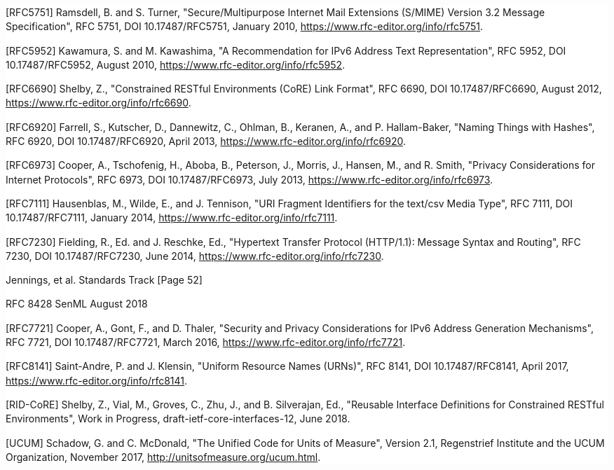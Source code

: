 [RFC5751] Ramsdell, B. and S. Turner, "Secure/Multipurpose Internet
Mail Extensions (S/MIME) Version 3.2 Message
Specification", RFC 5751, DOI 10.17487/RFC5751, January
2010, <https://www.rfc-editor.org/info/rfc5751>.

[RFC5952] Kawamura, S. and M. Kawashima, "A Recommendation for IPv6
Address Text Representation", RFC 5952,
DOI 10.17487/RFC5952, August 2010,
<https://www.rfc-editor.org/info/rfc5952>.

[RFC6690] Shelby, Z., "Constrained RESTful Environments (CoRE) Link
Format", RFC 6690, DOI 10.17487/RFC6690, August 2012,
<https://www.rfc-editor.org/info/rfc6690>.

[RFC6920] Farrell, S., Kutscher, D., Dannewitz, C., Ohlman, B.,
Keranen, A., and P. Hallam-Baker, "Naming Things with
Hashes", RFC 6920, DOI 10.17487/RFC6920, April 2013,
<https://www.rfc-editor.org/info/rfc6920>.

[RFC6973] Cooper, A., Tschofenig, H., Aboba, B., Peterson, J.,
Morris, J., Hansen, M., and R. Smith, "Privacy
Considerations for Internet Protocols", RFC 6973,
DOI 10.17487/RFC6973, July 2013,
<https://www.rfc-editor.org/info/rfc6973>.

[RFC7111] Hausenblas, M., Wilde, E., and J. Tennison, "URI Fragment
Identifiers for the text/csv Media Type", RFC 7111,
DOI 10.17487/RFC7111, January 2014,
<https://www.rfc-editor.org/info/rfc7111>.

[RFC7230] Fielding, R., Ed. and J. Reschke, Ed., "Hypertext Transfer
Protocol (HTTP/1.1): Message Syntax and Routing",
RFC 7230, DOI 10.17487/RFC7230, June 2014,
<https://www.rfc-editor.org/info/rfc7230>.

Jennings, et al. Standards Track [Page 52]

RFC 8428 SenML August 2018

[RFC7721] Cooper, A., Gont, F., and D. Thaler, "Security and Privacy
Considerations for IPv6 Address Generation Mechanisms",
RFC 7721, DOI 10.17487/RFC7721, March 2016,
<https://www.rfc-editor.org/info/rfc7721>.

[RFC8141] Saint-Andre, P. and J. Klensin, "Uniform Resource Names
(URNs)", RFC 8141, DOI 10.17487/RFC8141, April 2017,
<https://www.rfc-editor.org/info/rfc8141>.

[RID-CoRE]
Shelby, Z., Vial, M., Groves, C., Zhu, J., and B.
Silverajan, Ed., "Reusable Interface Definitions for
Constrained RESTful Environments", Work in Progress,
draft-ietf-core-interfaces-12, June 2018.

[UCUM] Schadow, G. and C. McDonald, "The Unified Code for Units
of Measure", Version 2.1, Regenstrief Institute and
the UCUM Organization, November 2017,
<http://unitsofmeasure.org/ucum.html>.
